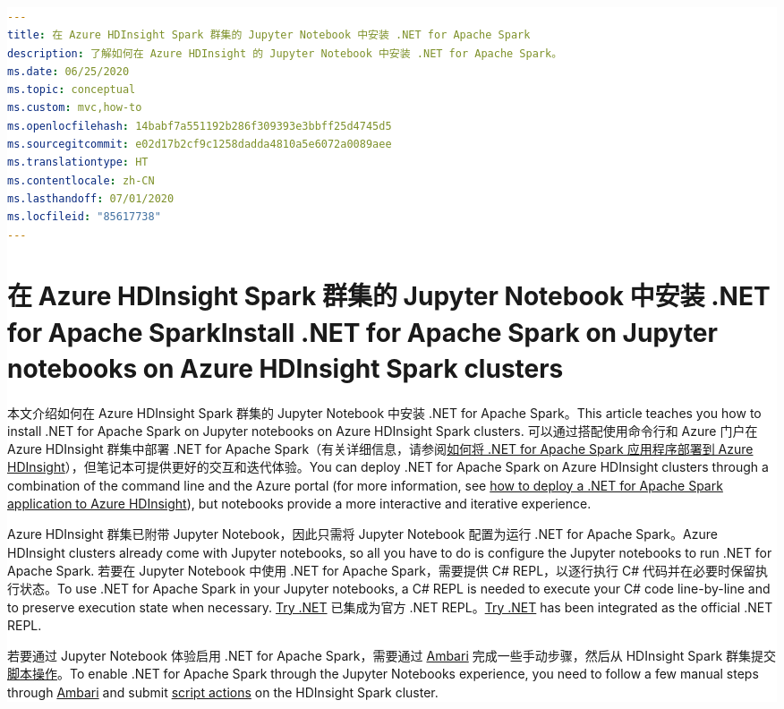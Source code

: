 ```yaml
---
title: 在 Azure HDInsight Spark 群集的 Jupyter Notebook 中安装 .NET for Apache Spark
description: 了解如何在 Azure HDInsight 的 Jupyter Notebook 中安装 .NET for Apache Spark。
ms.date: 06/25/2020
ms.topic: conceptual
ms.custom: mvc,how-to
ms.openlocfilehash: 14babf7a551192b286f309393e3bbff25d4745d5
ms.sourcegitcommit: e02d17b2cf9c1258dadda4810a5e6072a0089aee
ms.translationtype: HT
ms.contentlocale: zh-CN
ms.lasthandoff: 07/01/2020
ms.locfileid: "85617738"
---
```

# <a name="install-net-for-apache-spark-on-jupyter-notebooks-on-azure-hdinsight-spark-clusters"></a><span data-ttu-id="a70bb-103">在 Azure HDInsight Spark 群集的 Jupyter Notebook 中安装 .NET for Apache Spark</span><span class="sxs-lookup"><span data-stu-id="a70bb-103">Install .NET for Apache Spark on Jupyter notebooks on Azure HDInsight Spark clusters</span></span>

<span data-ttu-id="a70bb-104">本文介绍如何在 Azure HDInsight Spark 群集的 Jupyter Notebook 中安装 .NET for Apache Spark。</span><span class="sxs-lookup"><span data-stu-id="a70bb-104">This article teaches you how to install .NET for Apache Spark on Jupyter notebooks on Azure HDInsight Spark clusters.</span></span> <span data-ttu-id="a70bb-105">可以通过搭配使用命令行和 Azure 门户在 Azure HDInsight 群集中部署 .NET for Apache Spark（有关详细信息，请参阅[如何将 .NET for Apache Spark 应用程序部署到 Azure HDInsight](../tutorials/hdinsight-deployment.md)），但笔记本可提供更好的交互和迭代体验。</span><span class="sxs-lookup"><span data-stu-id="a70bb-105">You can deploy .NET for Apache Spark on Azure HDInsight clusters through a combination of the command line and the Azure portal (for more information, see [how to deploy a .NET for Apache Spark application to Azure HDInsight](../tutorials/hdinsight-deployment.md)), but notebooks provide a more interactive and iterative experience.</span></span>

<span data-ttu-id="a70bb-106">Azure HDInsight 群集已附带 Jupyter Notebook，因此只需将 Jupyter Notebook 配置为运行 .NET for Apache Spark。</span><span class="sxs-lookup"><span data-stu-id="a70bb-106">Azure HDInsight clusters already come with Jupyter notebooks, so all you have to do is configure the Jupyter notebooks to run .NET for Apache Spark.</span></span> <span data-ttu-id="a70bb-107">若要在 Jupyter Notebook 中使用 .NET for Apache Spark，需要提供 C# REPL，以逐行执行 C# 代码并在必要时保留执行状态。</span><span class="sxs-lookup"><span data-stu-id="a70bb-107">To use .NET for Apache Spark in your Jupyter notebooks, a C# REPL is needed to execute your C# code line-by-line and to preserve execution state when necessary.</span></span> <span data-ttu-id="a70bb-108">[Try .NET](https://github.com/dotnet/try) 已集成为官方 .NET REPL。</span><span class="sxs-lookup"><span data-stu-id="a70bb-108">[Try .NET](https://github.com/dotnet/try) has been integrated as the official .NET REPL.</span></span>

<span data-ttu-id="a70bb-109">若要通过 Jupyter Notebook 体验启用 .NET for Apache Spark，需要通过 [Ambari](https://docs.microsoft.com/azure/hdinsight/hdinsight-hadoop-manage-ambari) 完成一些手动步骤，然后从 HDInsight Spark 群集提交[脚本操作](https://docs.microsoft.com/azure/hdinsight/hdinsight-hadoop-customize-cluster-linux)。</span><span class="sxs-lookup"><span data-stu-id="a70bb-109">To enable .NET for Apache Spark through the Jupyter Notebooks experience, you need to follow a few manual steps through [Ambari](https://docs.microsoft.com/azure/hdinsight/hdinsight-hadoop-manage-ambari) and submit [script actions](https://docs.microsoft.com/azure/hdinsight/hdinsight-hadoop-customize-cluster-linux) on the HDInsight Spark cluster.</span></span>
